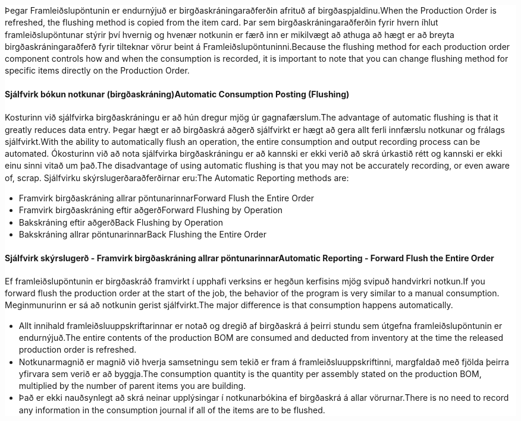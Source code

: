 <span data-ttu-id="69c65-206">Þegar Framleiðslupöntunin er endurnýjuð er birgðaskráningaraðferðin afrituð af birgðaspjaldinu.</span><span class="sxs-lookup"><span data-stu-id="69c65-206">When the Production Order is refreshed, the flushing method is copied from the item card.</span></span> <span data-ttu-id="69c65-207">Þar sem birgðaskráningaraðferðin fyrir hvern íhlut framleiðslupöntunar stýrir því hvernig og hvenær notkunin er færð inn er mikilvægt að athuga að hægt er að breyta birgðaskráningaraðferð fyrir tilteknar vörur beint á Framleiðslupöntuninni.</span><span class="sxs-lookup"><span data-stu-id="69c65-207">Because the flushing method for each production order component controls how and when the consumption is recorded, it is important to note that you can change flushing method for specific items directly on the Production Order.</span></span>  

#### <a name="automatic-consumption-posting-flushing"></a><span data-ttu-id="69c65-208">Sjálfvirk bókun notkunar (birgðaskráning)</span><span class="sxs-lookup"><span data-stu-id="69c65-208">Automatic Consumption Posting (Flushing)</span></span>  
<span data-ttu-id="69c65-209">Kosturinn við sjálfvirka birgðaskráningu er að hún dregur mjög úr gagnafærslum.</span><span class="sxs-lookup"><span data-stu-id="69c65-209">The advantage of automatic flushing is that it greatly reduces data entry.</span></span> <span data-ttu-id="69c65-210">Þegar hægt er að birgðaskrá aðgerð sjálfvirkt er hægt að gera allt ferli innfærslu notkunar og frálags sjálfvirkt.</span><span class="sxs-lookup"><span data-stu-id="69c65-210">With the ability to automatically flush an operation, the entire consumption and output recording process can be automated.</span></span> <span data-ttu-id="69c65-211">Ókosturinn við að nota sjálfvirka birgðaskráningu er að kannski er ekki verið að skrá úrkastið rétt og kannski er ekki einu sinni vitað um það.</span><span class="sxs-lookup"><span data-stu-id="69c65-211">The disadvantage of using automatic flushing is that you may not be accurately recording, or even aware of, scrap.</span></span> <span data-ttu-id="69c65-212">Sjálfvirku skýrslugerðaraðferðirnar eru:</span><span class="sxs-lookup"><span data-stu-id="69c65-212">The Automatic Reporting methods are:</span></span>  

- <span data-ttu-id="69c65-213">Framvirk birgðaskráning allrar pöntunarinnar</span><span class="sxs-lookup"><span data-stu-id="69c65-213">Forward Flush the Entire Order</span></span>  
- <span data-ttu-id="69c65-214">Framvirk birgðaskráning eftir aðgerð</span><span class="sxs-lookup"><span data-stu-id="69c65-214">Forward Flushing by Operation</span></span>  
- <span data-ttu-id="69c65-215">Bakskráning eftir aðgerð</span><span class="sxs-lookup"><span data-stu-id="69c65-215">Back Flushing by Operation</span></span>  
- <span data-ttu-id="69c65-216">Bakskráning allrar pöntunarinnar</span><span class="sxs-lookup"><span data-stu-id="69c65-216">Back Flushing the Entire Order</span></span>  

#### <a name="automatic-reporting---forward-flush-the-entire-order"></a><span data-ttu-id="69c65-217">Sjálfvirk skýrslugerð - Framvirk birgðaskráning allrar pöntunarinnar</span><span class="sxs-lookup"><span data-stu-id="69c65-217">Automatic Reporting - Forward Flush the Entire Order</span></span>  
<span data-ttu-id="69c65-218">Ef framleiðslupöntunin er birgðaskráð framvirkt í upphafi verksins er hegðun kerfisins mjög svipuð handvirkri notkun.</span><span class="sxs-lookup"><span data-stu-id="69c65-218">If you forward flush the production order at the start of the job, the behavior of the program is very similar to a manual consumption.</span></span> <span data-ttu-id="69c65-219">Meginmunurinn er sá að notkunin gerist sjálfvirkt.</span><span class="sxs-lookup"><span data-stu-id="69c65-219">The major difference is that consumption happens automatically.</span></span>  

- <span data-ttu-id="69c65-220">Allt innihald framleiðsluuppskriftarinnar er notað og dregið af birgðaskrá á þeirri stundu sem útgefna framleiðslupöntunin er endurnýjuð.</span><span class="sxs-lookup"><span data-stu-id="69c65-220">The entire contents of the production BOM are consumed and deducted from inventory at the time the released production order is refreshed.</span></span>  
- <span data-ttu-id="69c65-221">Notkunarmagnið er magnið við hverja samsetningu sem tekið er fram á framleiðsluuppskriftinni, margfaldað með fjölda þeirra yfirvara sem verið er að byggja.</span><span class="sxs-lookup"><span data-stu-id="69c65-221">The consumption quantity is the quantity per assembly stated on the production BOM, multiplied by the number of parent items you are building.</span></span>  
- <span data-ttu-id="69c65-222">Það er ekki nauðsynlegt að skrá neinar upplýsingar í notkunarbókina ef birgðaskrá á allar vörurnar.</span><span class="sxs-lookup"><span data-stu-id="69c65-222">There is no need to record any information in the consumption journal if all of the items are to be flushed.</span></span>  